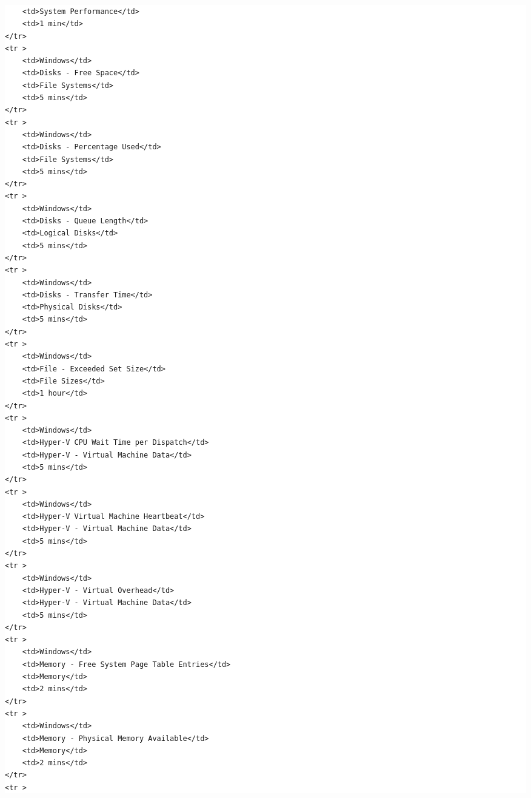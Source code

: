 		<td>System Performance</td>
		<td>1 min</td>
	</tr>
	<tr >
		<td>Windows</td>
		<td>Disks - Free Space</td>
		<td>File Systems</td>
		<td>5 mins</td>
	</tr>
	<tr >
		<td>Windows</td>
		<td>Disks - Percentage Used</td>
		<td>File Systems</td>
		<td>5 mins</td>
	</tr>
	<tr >
		<td>Windows</td>
		<td>Disks - Queue Length</td>
		<td>Logical Disks</td>
		<td>5 mins</td>
	</tr>
	<tr >
		<td>Windows</td>
		<td>Disks - Transfer Time</td>
		<td>Physical Disks</td>
		<td>5 mins</td>
	</tr>
	<tr >
		<td>Windows</td>
		<td>File - Exceeded Set Size</td>
		<td>File Sizes</td>
		<td>1 hour</td>
	</tr>
	<tr >
		<td>Windows</td>
		<td>Hyper-V CPU Wait Time per Dispatch</td>
		<td>Hyper-V - Virtual Machine Data</td>
		<td>5 mins</td>
	</tr>
	<tr >
		<td>Windows</td>
		<td>Hyper-V Virtual Machine Heartbeat</td>
		<td>Hyper-V - Virtual Machine Data</td>
		<td>5 mins</td>
	</tr>
	<tr >
		<td>Windows</td>
		<td>Hyper-V - Virtual Overhead</td>
		<td>Hyper-V - Virtual Machine Data</td>
		<td>5 mins</td>
	</tr>
	<tr >
		<td>Windows</td>
		<td>Memory - Free System Page Table Entries</td>
		<td>Memory</td>
		<td>2 mins</td>
	</tr>
	<tr >
		<td>Windows</td>
		<td>Memory - Physical Memory Available</td>
		<td>Memory</td>
		<td>2 mins</td>
	</tr>
	<tr >